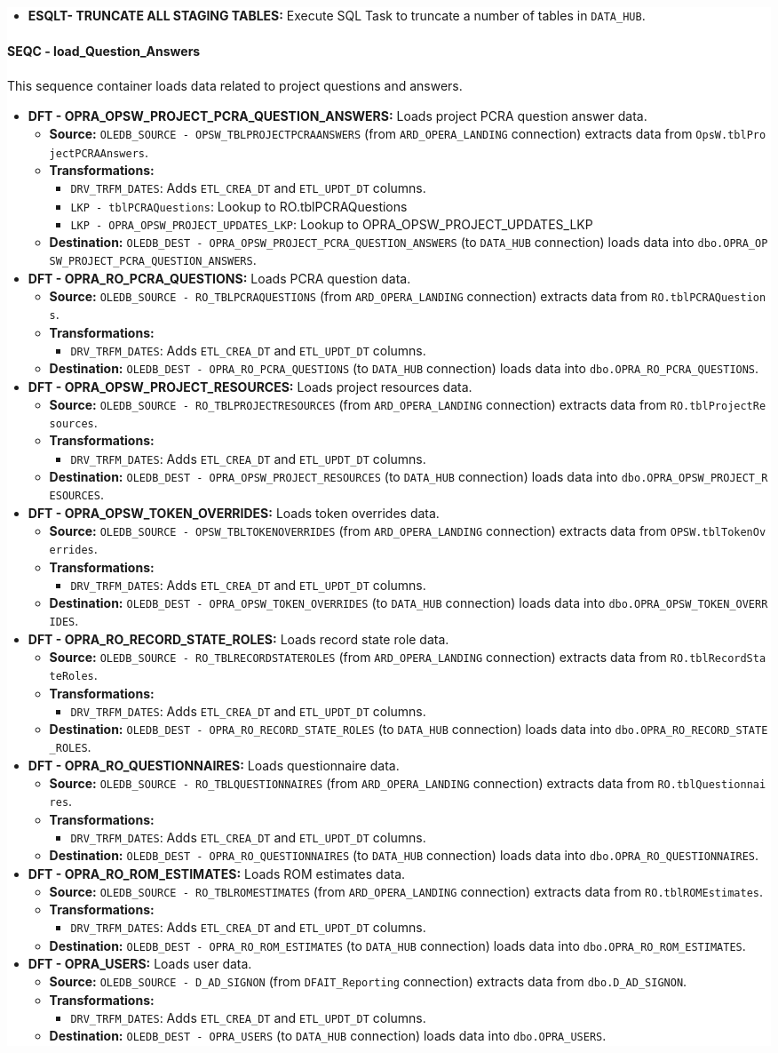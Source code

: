 *   **ESQLT- TRUNCATE ALL STAGING TABLES:** Execute SQL Task to truncate a number of tables in `DATA_HUB`.

#### SEQC - load_Question_Answers
This sequence container loads data related to project questions and answers.

*   **DFT - OPRA_OPSW_PROJECT_PCRA_QUESTION_ANSWERS:** Loads project PCRA question answer data.
    *   **Source:** `OLEDB_SOURCE - OPSW_TBLPROJECTPCRAANSWERS` (from `ARD_OPERA_LANDING` connection) extracts data from `OpsW.tblProjectPCRAAnswers`.
    *   **Transformations:**
        *   `DRV_TRFM_DATES`: Adds `ETL_CREA_DT` and `ETL_UPDT_DT` columns.
        *  `LKP - tblPCRAQuestions`: Lookup to RO.tblPCRAQuestions
        *  `LKP - OPRA_OPSW_PROJECT_UPDATES_LKP`: Lookup to OPRA_OPSW_PROJECT_UPDATES_LKP
    *   **Destination:** `OLEDB_DEST - OPRA_OPSW_PROJECT_PCRA_QUESTION_ANSWERS` (to `DATA_HUB` connection) loads data into `dbo.OPRA_OPSW_PROJECT_PCRA_QUESTION_ANSWERS`.
*   **DFT - OPRA_RO_PCRA_QUESTIONS:** Loads PCRA question data.
    *   **Source:** `OLEDB_SOURCE - RO_TBLPCRAQUESTIONS` (from `ARD_OPERA_LANDING` connection) extracts data from `RO.tblPCRAQuestions`.
    *   **Transformations:**
        *   `DRV_TRFM_DATES`: Adds `ETL_CREA_DT` and `ETL_UPDT_DT` columns.
    *   **Destination:** `OLEDB_DEST - OPRA_RO_PCRA_QUESTIONS` (to `DATA_HUB` connection) loads data into `dbo.OPRA_RO_PCRA_QUESTIONS`.
*   **DFT - OPRA_OPSW_PROJECT_RESOURCES:** Loads project resources data.
    *   **Source:** `OLEDB_SOURCE - RO_TBLPROJECTRESOURCES` (from `ARD_OPERA_LANDING` connection) extracts data from `RO.tblProjectResources`.
    *   **Transformations:**
        *   `DRV_TRFM_DATES`: Adds `ETL_CREA_DT` and `ETL_UPDT_DT` columns.
    *   **Destination:** `OLEDB_DEST - OPRA_OPSW_PROJECT_RESOURCES` (to `DATA_HUB` connection) loads data into `dbo.OPRA_OPSW_PROJECT_RESOURCES`.
*   **DFT - OPRA_OPSW_TOKEN_OVERRIDES:** Loads token overrides data.
    *   **Source:** `OLEDB_SOURCE - OPSW_TBLTOKENOVERRIDES` (from `ARD_OPERA_LANDING` connection) extracts data from `OPSW.tblTokenOverrides`.
    *   **Transformations:**
        *   `DRV_TRFM_DATES`: Adds `ETL_CREA_DT` and `ETL_UPDT_DT` columns.
    *   **Destination:** `OLEDB_DEST - OPRA_OPSW_TOKEN_OVERRIDES` (to `DATA_HUB` connection) loads data into `dbo.OPRA_OPSW_TOKEN_OVERRIDES`.
*   **DFT - OPRA_RO_RECORD_STATE_ROLES:** Loads record state role data.
    *   **Source:** `OLEDB_SOURCE - RO_TBLRECORDSTATEROLES` (from `ARD_OPERA_LANDING` connection) extracts data from `RO.tblRecordStateRoles`.
    *   **Transformations:**
        *   `DRV_TRFM_DATES`: Adds `ETL_CREA_DT` and `ETL_UPDT_DT` columns.
    *   **Destination:** `OLEDB_DEST - OPRA_RO_RECORD_STATE_ROLES` (to `DATA_HUB` connection) loads data into `dbo.OPRA_RO_RECORD_STATE_ROLES`.
*   **DFT - OPRA_RO_QUESTIONNAIRES:** Loads questionnaire data.
    *   **Source:** `OLEDB_SOURCE - RO_TBLQUESTIONNAIRES` (from `ARD_OPERA_LANDING` connection) extracts data from `RO.tblQuestionnaires`.
    *   **Transformations:**
        *   `DRV_TRFM_DATES`: Adds `ETL_CREA_DT` and `ETL_UPDT_DT` columns.
    *   **Destination:** `OLEDB_DEST - OPRA_RO_QUESTIONNAIRES` (to `DATA_HUB` connection) loads data into `dbo.OPRA_RO_QUESTIONNAIRES`.
*   **DFT - OPRA_RO_ROM_ESTIMATES:** Loads ROM estimates data.
    *   **Source:** `OLEDB_SOURCE - RO_TBLROMESTIMATES` (from `ARD_OPERA_LANDING` connection) extracts data from `RO.tblROMEstimates`.
    *   **Transformations:**
        *   `DRV_TRFM_DATES`: Adds `ETL_CREA_DT` and `ETL_UPDT_DT` columns.
    *   **Destination:** `OLEDB_DEST - OPRA_RO_ROM_ESTIMATES` (to `DATA_HUB` connection) loads data into `dbo.OPRA_RO_ROM_ESTIMATES`.
*   **DFT - OPRA_USERS:** Loads user data.
    *   **Source:** `OLEDB_SOURCE - D_AD_SIGNON` (from `DFAIT_Reporting` connection) extracts data from `dbo.D_AD_SIGNON`.
    *   **Transformations:**
        *   `DRV_TRFM_DATES`: Adds `ETL_CREA_DT` and `ETL_UPDT_DT` columns.
    *   **Destination:** `OLEDB_DEST - OPRA_USERS` (to `DATA_HUB` connection) loads data into `dbo.OPRA_USERS`.